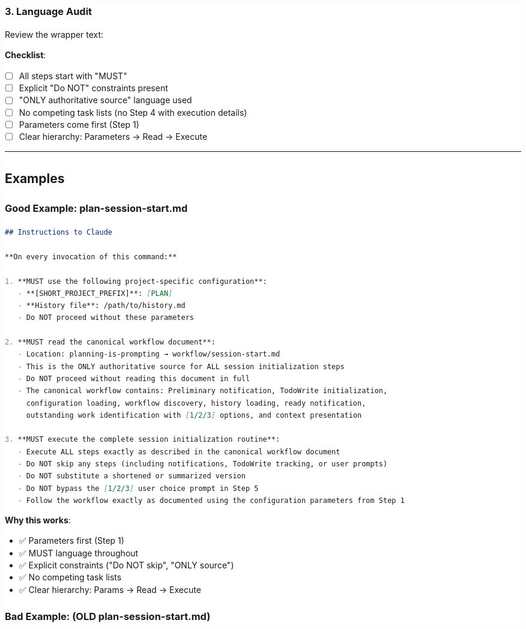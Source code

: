 ### 3. Language Audit

Review the wrapper text:

**Checklist**:
- [ ] All steps start with "MUST"
- [ ] Explicit "Do NOT" constraints present
- [ ] "ONLY authoritative source" language used
- [ ] No competing task lists (no Step 4 with execution details)
- [ ] Parameters come first (Step 1)
- [ ] Clear hierarchy: Parameters → Read → Execute

---

## Examples

### Good Example: plan-session-start.md

```markdown
## Instructions to Claude

**On every invocation of this command:**

1. **MUST use the following project-specific configuration**:
   - **[SHORT_PROJECT_PREFIX]**: [PLAN]
   - **History file**: /path/to/history.md
   - Do NOT proceed without these parameters

2. **MUST read the canonical workflow document**:
   - Location: planning-is-prompting → workflow/session-start.md
   - This is the ONLY authoritative source for ALL session initialization steps
   - Do NOT proceed without reading this document in full
   - The canonical workflow contains: Preliminary notification, TodoWrite initialization,
     configuration loading, workflow discovery, history loading, ready notification,
     outstanding work identification with [1/2/3] options, and context presentation

3. **MUST execute the complete session initialization routine**:
   - Execute ALL steps exactly as described in the canonical workflow document
   - Do NOT skip any steps (including notifications, TodoWrite tracking, or user prompts)
   - Do NOT substitute a shortened or summarized version
   - Do NOT bypass the [1/2/3] user choice prompt in Step 5
   - Follow the workflow exactly as documented using the configuration parameters from Step 1
```

**Why this works**:
- ✅ Parameters first (Step 1)
- ✅ MUST language throughout
- ✅ Explicit constraints ("Do NOT skip", "ONLY source")
- ✅ No competing task lists
- ✅ Clear hierarchy: Params → Read → Execute

### Bad Example: (OLD plan-session-start.md)
